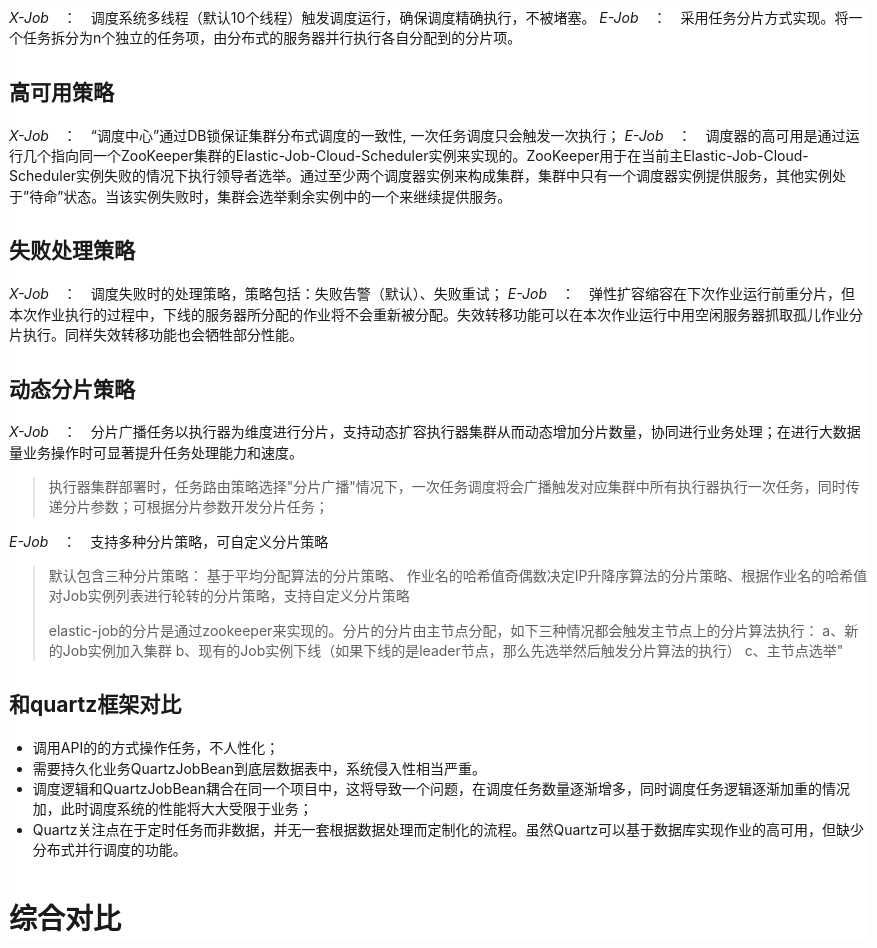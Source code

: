_X-Job_　：　调度系统多线程（默认10个线程）触发调度运行，确保调度精确执行，不被堵塞。
_E-Job_　：　采用任务分片方式实现。将一个任务拆分为n个独立的任务项，由分布式的服务器并行执行各自分配到的分片项。

## 高可用策略

_X-Job_　：　“调度中心”通过DB锁保证集群分布式调度的一致性, 一次任务调度只会触发一次执行；
_E-Job_　：　调度器的高可用是通过运行几个指向同一个ZooKeeper集群的Elastic-Job-Cloud-Scheduler实例来实现的。ZooKeeper用于在当前主Elastic-Job-Cloud-Scheduler实例失败的情况下执行领导者选举。通过至少两个调度器实例来构成集群，集群中只有一个调度器实例提供服务，其他实例处于”待命”状态。当该实例失败时，集群会选举剩余实例中的一个来继续提供服务。

## 失败处理策略

_X-Job_　：　调度失败时的处理策略，策略包括：失败告警（默认）、失败重试；
_E-Job_　：　弹性扩容缩容在下次作业运行前重分片，但本次作业执行的过程中，下线的服务器所分配的作业将不会重新被分配。失效转移功能可以在本次作业运行中用空闲服务器抓取孤儿作业分片执行。同样失效转移功能也会牺牲部分性能。

## 动态分片策略

_X-Job_　：　分片广播任务以执行器为维度进行分片，支持动态扩容执行器集群从而动态增加分片数量，协同进行业务处理；在进行大数据量业务操作时可显著提升任务处理能力和速度。
>执行器集群部署时，任务路由策略选择"分片广播"情况下，一次任务调度将会广播触发对应集群中所有执行器执行一次任务，同时传递分片参数；可根据分片参数开发分片任务；

_E-Job_　：　支持多种分片策略，可自定义分片策略
> 默认包含三种分片策略： 基于平均分配算法的分片策略、 作业名的哈希值奇偶数决定IP升降序算法的分片策略、根据作业名的哈希值对Job实例列表进行轮转的分片策略，支持自定义分片策略
> 
> elastic-job的分片是通过zookeeper来实现的。分片的分片由主节点分配，如下三种情况都会触发主节点上的分片算法执行：
a、新的Job实例加入集群
b、现有的Job实例下线（如果下线的是leader节点，那么先选举然后触发分片算法的执行）
c、主节点选举"

## 和quartz框架对比

- 调用API的的方式操作任务，不人性化； 
- 需要持久化业务QuartzJobBean到底层数据表中，系统侵入性相当严重。 
- 调度逻辑和QuartzJobBean耦合在同一个项目中，这将导致一个问题，在调度任务数量逐渐增多，同时调度任务逻辑逐渐加重的情况加，此时调度系统的性能将大大受限于业务；
- Quartz关注点在于定时任务而非数据，并无一套根据数据处理而定制化的流程。虽然Quartz可以基于数据库实现作业的高可用，但缺少分布式并行调度的功能。

# 综合对比
